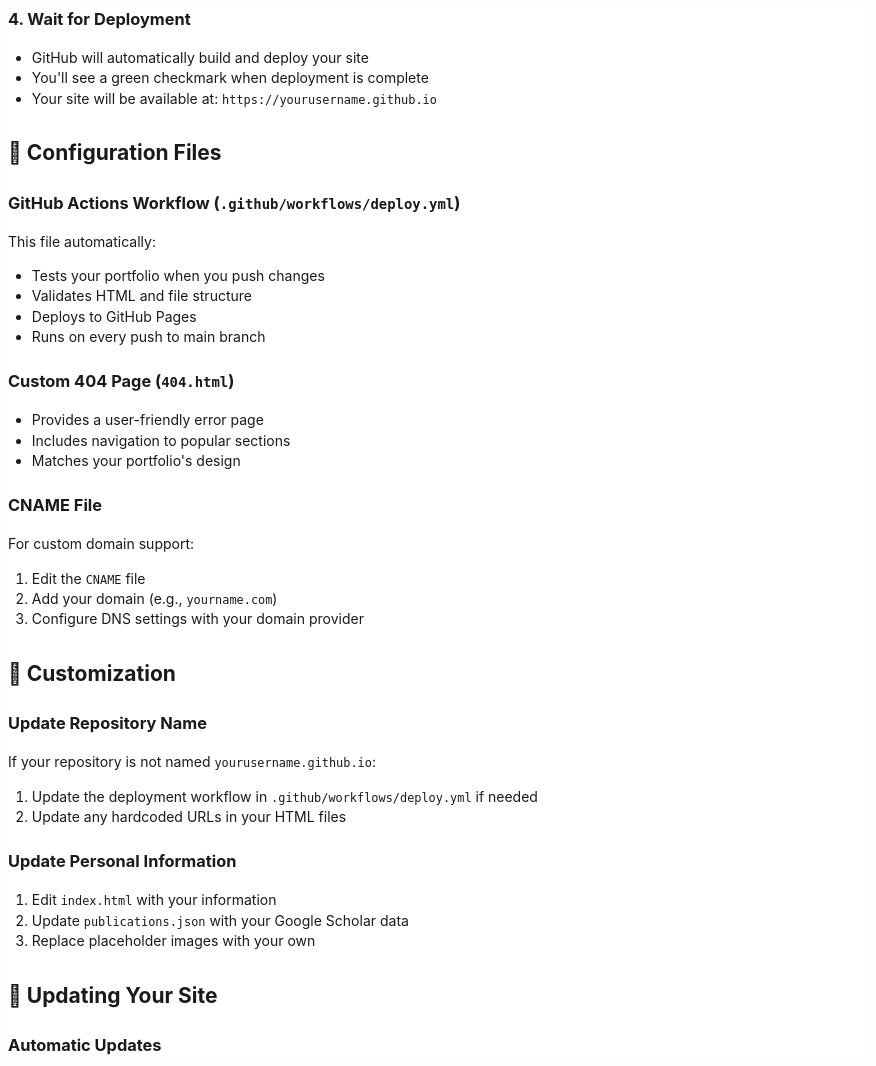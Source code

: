 ### 4. Wait for Deployment

- GitHub will automatically build and deploy your site
- You'll see a green checkmark when deployment is complete
- Your site will be available at: `https://yourusername.github.io`

## 🔧 Configuration Files

### GitHub Actions Workflow (`.github/workflows/deploy.yml`)

This file automatically:

- Tests your portfolio when you push changes
- Validates HTML and file structure
- Deploys to GitHub Pages
- Runs on every push to main branch

### Custom 404 Page (`404.html`)

- Provides a user-friendly error page
- Includes navigation to popular sections
- Matches your portfolio's design

### CNAME File

For custom domain support:

1. Edit the `CNAME` file
2. Add your domain (e.g., `yourname.com`)
3. Configure DNS settings with your domain provider

## 📝 Customization

### Update Repository Name

If your repository is not named `yourusername.github.io`:

1. Update the deployment workflow in `.github/workflows/deploy.yml` if needed
2. Update any hardcoded URLs in your HTML files

### Update Personal Information

1. Edit `index.html` with your information
2. Update `publications.json` with your Google Scholar data
3. Replace placeholder images with your own

## 🔄 Updating Your Site

### Automatic Updates
